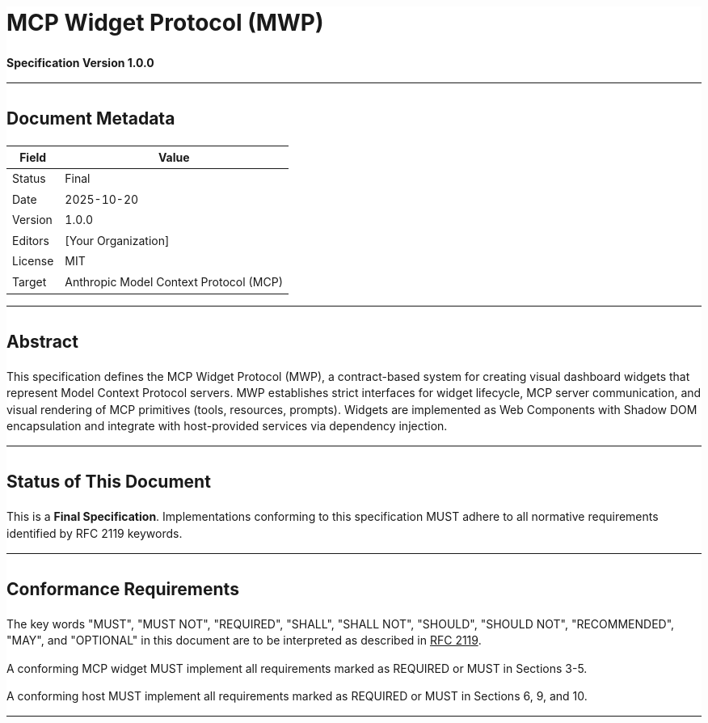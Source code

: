 # MCP Widget Protocol (MWP)

**Specification Version 1.0.0**

---

## Document Metadata

| Field   | Value                                  |
| ------- | -------------------------------------- |
| Status  | Final                                  |
| Date    | 2025-10-20                             |
| Version | 1.0.0                                  |
| Editors | [Your Organization]                    |
| License | MIT                                    |
| Target  | Anthropic Model Context Protocol (MCP) |

---

## Abstract

This specification defines the MCP Widget Protocol (MWP), a contract-based system for creating visual dashboard widgets that represent Model Context Protocol servers. MWP establishes strict interfaces for widget lifecycle, MCP server communication, and visual rendering of MCP primitives (tools, resources, prompts). Widgets are implemented as Web Components with Shadow DOM encapsulation and integrate with host-provided services via dependency injection.

---

## Status of This Document

This is a **Final Specification**. Implementations conforming to this specification MUST adhere to all normative requirements identified by RFC 2119 keywords.

---

## Conformance Requirements

The key words "MUST", "MUST NOT", "REQUIRED", "SHALL", "SHALL NOT", "SHOULD", "SHOULD NOT", "RECOMMENDED", "MAY", and "OPTIONAL" in this document are to be interpreted as described in [RFC 2119](https://www.ietf.org/rfc/rfc2119.txt).

A conforming MCP widget MUST implement all requirements marked as REQUIRED or MUST in Sections 3-5.

A conforming host MUST implement all requirements marked as REQUIRED or MUST in Sections 6, 9, and 10.

---

  [key: string]: any;